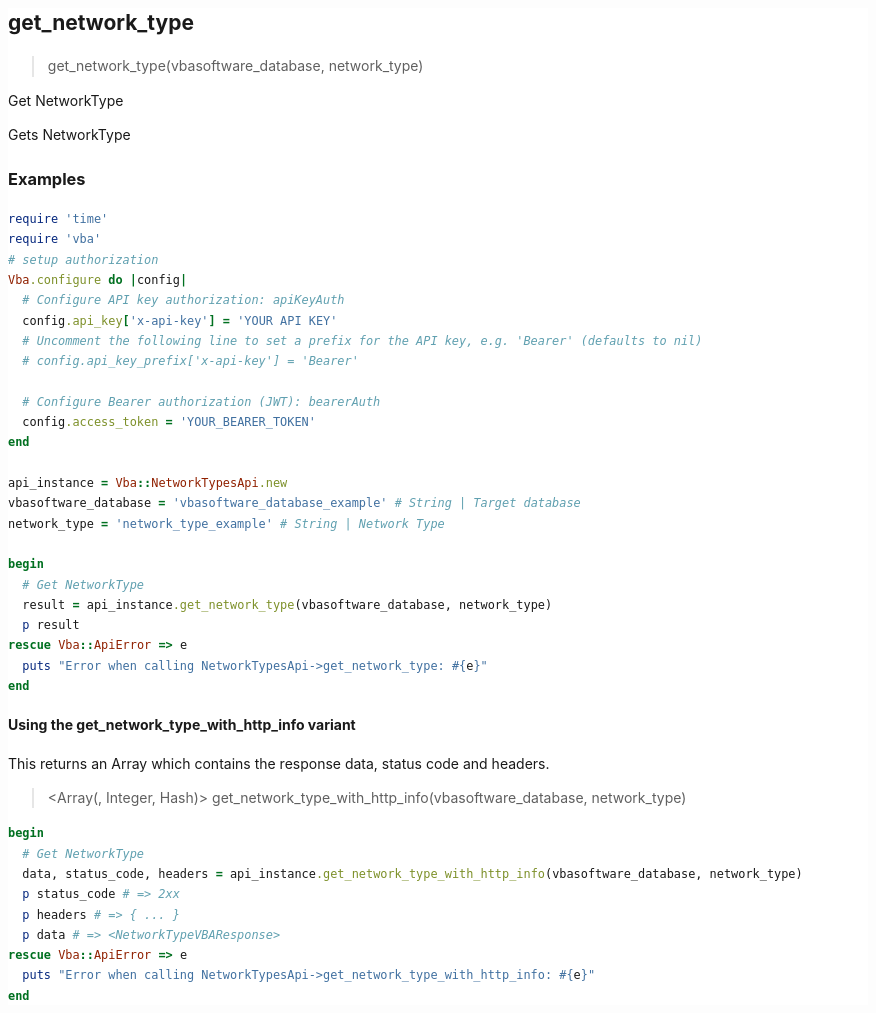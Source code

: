 
## get_network_type

> <NetworkTypeVBAResponse> get_network_type(vbasoftware_database, network_type)

Get NetworkType

Gets NetworkType

### Examples

```ruby
require 'time'
require 'vba'
# setup authorization
Vba.configure do |config|
  # Configure API key authorization: apiKeyAuth
  config.api_key['x-api-key'] = 'YOUR API KEY'
  # Uncomment the following line to set a prefix for the API key, e.g. 'Bearer' (defaults to nil)
  # config.api_key_prefix['x-api-key'] = 'Bearer'

  # Configure Bearer authorization (JWT): bearerAuth
  config.access_token = 'YOUR_BEARER_TOKEN'
end

api_instance = Vba::NetworkTypesApi.new
vbasoftware_database = 'vbasoftware_database_example' # String | Target database
network_type = 'network_type_example' # String | Network Type

begin
  # Get NetworkType
  result = api_instance.get_network_type(vbasoftware_database, network_type)
  p result
rescue Vba::ApiError => e
  puts "Error when calling NetworkTypesApi->get_network_type: #{e}"
end
```

#### Using the get_network_type_with_http_info variant

This returns an Array which contains the response data, status code and headers.

> <Array(<NetworkTypeVBAResponse>, Integer, Hash)> get_network_type_with_http_info(vbasoftware_database, network_type)

```ruby
begin
  # Get NetworkType
  data, status_code, headers = api_instance.get_network_type_with_http_info(vbasoftware_database, network_type)
  p status_code # => 2xx
  p headers # => { ... }
  p data # => <NetworkTypeVBAResponse>
rescue Vba::ApiError => e
  puts "Error when calling NetworkTypesApi->get_network_type_with_http_info: #{e}"
end
```
